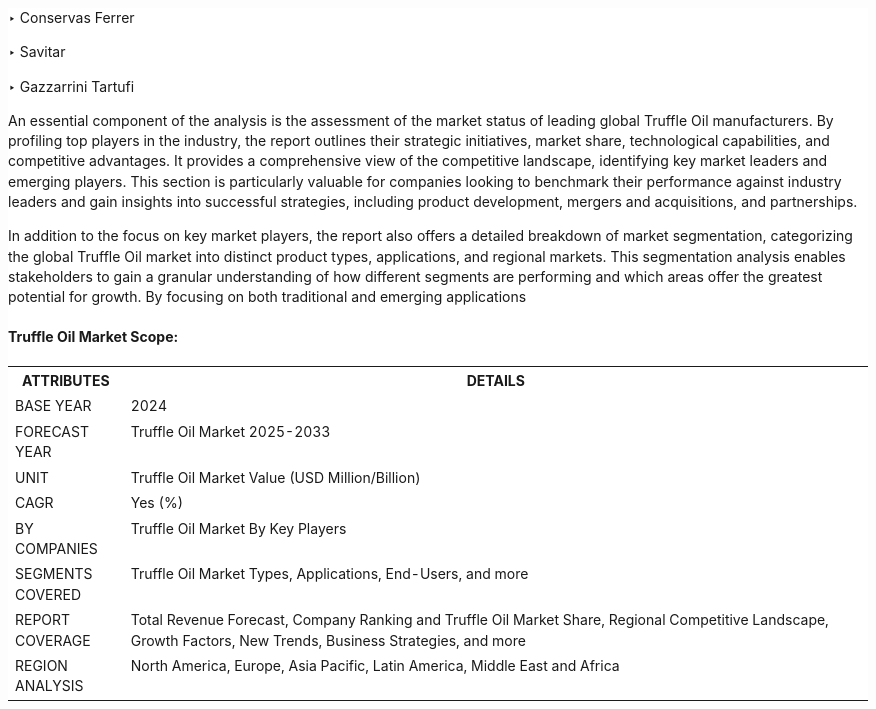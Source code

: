 ‣ Conservas Ferrer

‣ Savitar

‣ Gazzarrini Tartufi

An essential component of the analysis is the assessment of the market status of leading global Truffle Oil manufacturers. By profiling top players in the industry, the report outlines their strategic initiatives, market share, technological capabilities, and competitive advantages. It provides a comprehensive view of the competitive landscape, identifying key market leaders and emerging players. This section is particularly valuable for companies looking to benchmark their performance against industry leaders and gain insights into successful strategies, including product development, mergers and acquisitions, and partnerships.

In addition to the focus on key market players, the report also offers a detailed breakdown of market segmentation, categorizing the global Truffle Oil market into distinct product types, applications, and regional markets. This segmentation analysis enables stakeholders to gain a granular understanding of how different segments are performing and which areas offer the greatest potential for growth. By focusing on both traditional and emerging applications

<h4>Truffle Oil Market Scope:</h4>
<table>
<tr>
<th>ATTRIBUTES</th>
<th>DETAILS</th>
</tr>
<tr>
<td>BASE YEAR</td>
<td>2024</td>
</tr>
<tr>
<td>FORECAST YEAR</td>
<td>Truffle Oil Market 2025-2033</td>
</tr>
<tr>
<td>UNIT</td>
<td>Truffle Oil Market Value (USD Million/Billion)</td>
<tr>
<td>CAGR</td>
<td>Yes (%)</td>
</tr>
</tr>
<tr>
<td>BY COMPANIES</td>
<td>Truffle Oil Market By Key Players</td>
</tr>
<tr>
<td>SEGMENTS COVERED</td>
<td>Truffle Oil Market Types, Applications, End-Users, and more</td>
</tr>
<tr>
<td>REPORT COVERAGE</td>
<td>Total Revenue Forecast, Company Ranking and Truffle Oil Market Share, Regional Competitive Landscape, Growth Factors, New Trends, Business Strategies, and more</td>
</tr>
<tr>
<td>REGION ANALYSIS</td>
<td>North America, Europe, Asia Pacific, Latin America, Middle East and Africa</td>
</tr>
</table>
